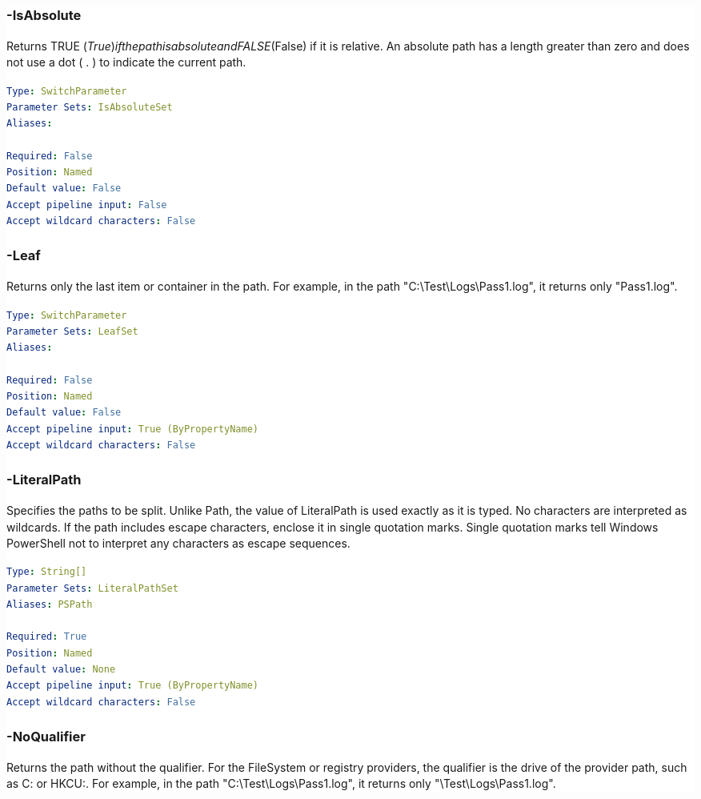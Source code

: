 ### -IsAbsolute
Returns TRUE ($True) if the path is absolute and FALSE ($False) if it is relative.
An absolute path has a length greater than zero and does not use a dot ( .
) to indicate the current path.

```yaml
Type: SwitchParameter
Parameter Sets: IsAbsoluteSet
Aliases: 

Required: False
Position: Named
Default value: False
Accept pipeline input: False
Accept wildcard characters: False
```

### -Leaf
Returns only the last item or container in the path.
For example, in the path "C:\Test\Logs\Pass1.log", it returns only "Pass1.log".

```yaml
Type: SwitchParameter
Parameter Sets: LeafSet
Aliases: 

Required: False
Position: Named
Default value: False
Accept pipeline input: True (ByPropertyName)
Accept wildcard characters: False
```

### -LiteralPath
Specifies the paths to be split.
Unlike Path, the value of LiteralPath is used exactly as it is typed.
No characters are interpreted as wildcards.
If the path includes escape characters, enclose it in single quotation marks.
Single quotation marks tell Windows PowerShell not to interpret any characters as escape sequences.

```yaml
Type: String[]
Parameter Sets: LiteralPathSet
Aliases: PSPath

Required: True
Position: Named
Default value: None
Accept pipeline input: True (ByPropertyName)
Accept wildcard characters: False
```

### -NoQualifier
Returns the path without the qualifier.
For the FileSystem or registry providers, the qualifier is the drive of the provider path, such as C: or HKCU:.
For example, in the path  "C:\Test\Logs\Pass1.log", it returns only "\Test\Logs\Pass1.log".
